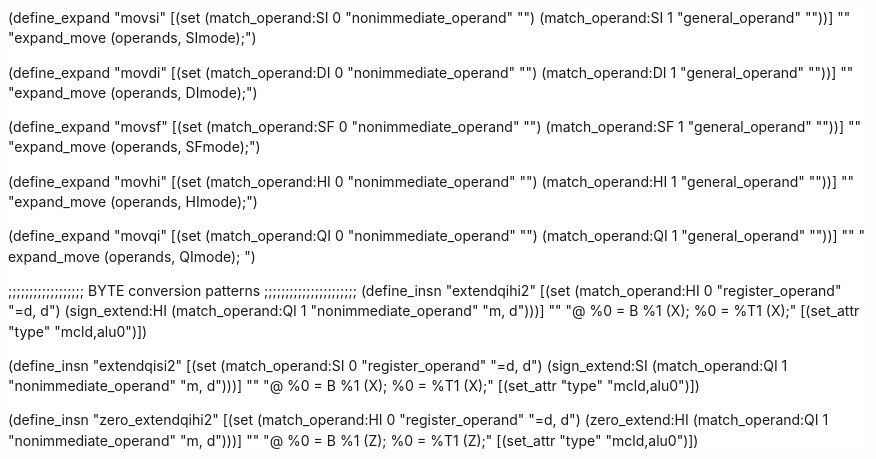 (define_expand "movsi"
  [(set (match_operand:SI 0 "nonimmediate_operand" "")
	(match_operand:SI 1 "general_operand" ""))]
  ""
  "expand_move (operands, SImode);")

(define_expand "movdi"
  [(set (match_operand:DI 0 "nonimmediate_operand" "")
	(match_operand:DI 1 "general_operand" ""))]
  ""
  "expand_move (operands, DImode);")

(define_expand "movsf"
 [(set (match_operand:SF 0 "nonimmediate_operand" "")
       (match_operand:SF 1 "general_operand" ""))]
  ""
  "expand_move (operands, SFmode);")

(define_expand "movhi"
  [(set (match_operand:HI 0 "nonimmediate_operand" "")
	(match_operand:HI 1 "general_operand" ""))]
  ""
  "expand_move (operands, HImode);")

(define_expand "movqi"
  [(set (match_operand:QI 0 "nonimmediate_operand" "")
	(match_operand:QI 1 "general_operand" ""))]
  ""
  " expand_move (operands, QImode); ")

;;;;;;;;;;;;;;;;;; BYTE conversion patterns ;;;;;;;;;;;;;;;;;;;;;;
(define_insn "extendqihi2"
  [(set (match_operand:HI 0 "register_operand" "=d, d")
	(sign_extend:HI (match_operand:QI 1 "nonimmediate_operand" "m, d")))]
  ""
  "@
   %0 = B %1 (X);
   %0 = %T1 (X);"
  [(set_attr "type" "mcld,alu0")])

(define_insn "extendqisi2"
  [(set (match_operand:SI 0 "register_operand" "=d, d")
	(sign_extend:SI (match_operand:QI 1 "nonimmediate_operand" "m, d")))]
  ""
  "@
   %0 = B %1 (X);
   %0 = %T1 (X);"
  [(set_attr "type" "mcld,alu0")])


(define_insn "zero_extendqihi2"
  [(set (match_operand:HI 0 "register_operand" "=d, d")
	(zero_extend:HI (match_operand:QI 1 "nonimmediate_operand" "m, d")))]
  ""
  "@
   %0 = B %1 (Z);
   %0 = %T1 (Z);"
  [(set_attr "type" "mcld,alu0")])
